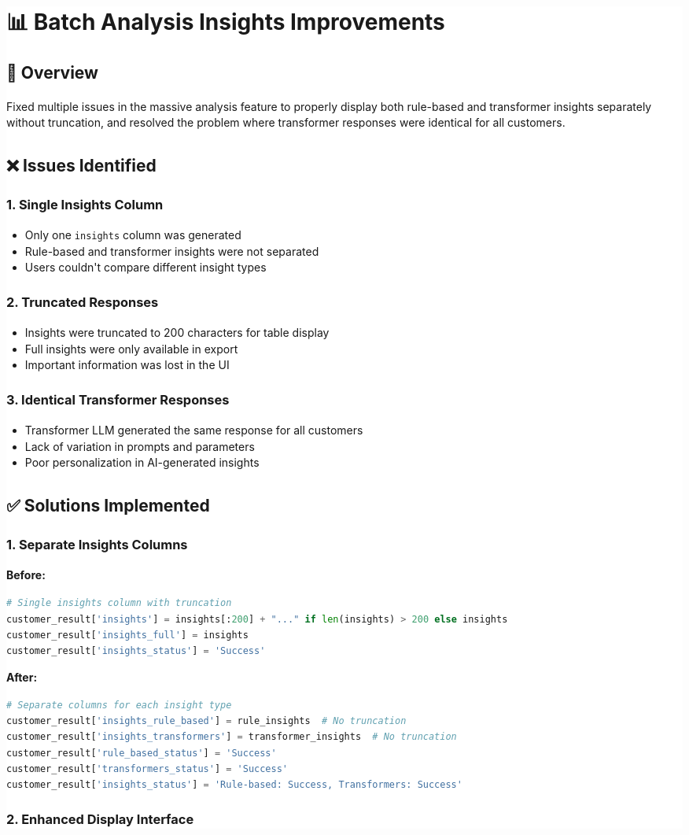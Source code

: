 # 📊 Batch Analysis Insights Improvements

## 🎯 Overview

Fixed multiple issues in the massive analysis feature to properly display both rule-based and transformer insights separately without truncation, and resolved the problem where transformer responses were identical for all customers.

## ❌ Issues Identified

### 1. **Single Insights Column**
- Only one `insights` column was generated
- Rule-based and transformer insights were not separated
- Users couldn't compare different insight types

### 2. **Truncated Responses**
- Insights were truncated to 200 characters for table display
- Full insights were only available in export
- Important information was lost in the UI

### 3. **Identical Transformer Responses**
- Transformer LLM generated the same response for all customers
- Lack of variation in prompts and parameters
- Poor personalization in AI-generated insights

## ✅ Solutions Implemented

### 1. **Separate Insights Columns**

**Before:**
```python
# Single insights column with truncation
customer_result['insights'] = insights[:200] + "..." if len(insights) > 200 else insights
customer_result['insights_full'] = insights
customer_result['insights_status'] = 'Success'
```

**After:**
```python
# Separate columns for each insight type
customer_result['insights_rule_based'] = rule_insights  # No truncation
customer_result['insights_transformers'] = transformer_insights  # No truncation
customer_result['rule_based_status'] = 'Success'
customer_result['transformers_status'] = 'Success'
customer_result['insights_status'] = 'Rule-based: Success, Transformers: Success'
```

### 2. **Enhanced Display Interface**
